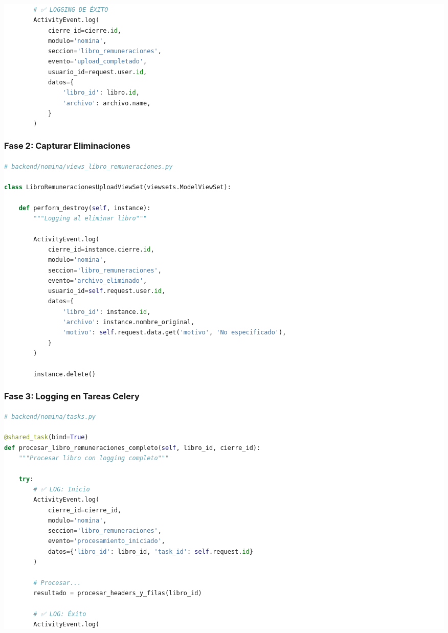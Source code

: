 ```python
        # ✅ LOGGING DE ÉXITO
        ActivityEvent.log(
            cierre_id=cierre.id,
            modulo='nomina',
            seccion='libro_remuneraciones',
            evento='upload_completado',
            usuario_id=request.user.id,
            datos={
                'libro_id': libro.id,
                'archivo': archivo.name,
            }
        )
```

### Fase 2: Capturar Eliminaciones

```python
# backend/nomina/views_libro_remuneraciones.py

class LibroRemuneracionesUploadViewSet(viewsets.ModelViewSet):
    
    def perform_destroy(self, instance):
        """Logging al eliminar libro"""
        
        ActivityEvent.log(
            cierre_id=instance.cierre.id,
            modulo='nomina',
            seccion='libro_remuneraciones',
            evento='archivo_eliminado',
            usuario_id=self.request.user.id,
            datos={
                'libro_id': instance.id,
                'archivo': instance.nombre_original,
                'motivo': self.request.data.get('motivo', 'No especificado'),
            }
        )
        
        instance.delete()
```

### Fase 3: Logging en Tareas Celery

```python
# backend/nomina/tasks.py

@shared_task(bind=True)
def procesar_libro_remuneraciones_completo(self, libro_id, cierre_id):
    """Procesar libro con logging completo"""
    
    try:
        # ✅ LOG: Inicio
        ActivityEvent.log(
            cierre_id=cierre_id,
            modulo='nomina',
            seccion='libro_remuneraciones',
            evento='procesamiento_iniciado',
            datos={'libro_id': libro_id, 'task_id': self.request.id}
        )
        
        # Procesar...
        resultado = procesar_headers_y_filas(libro_id)
        
        # ✅ LOG: Éxito
        ActivityEvent.log(
```